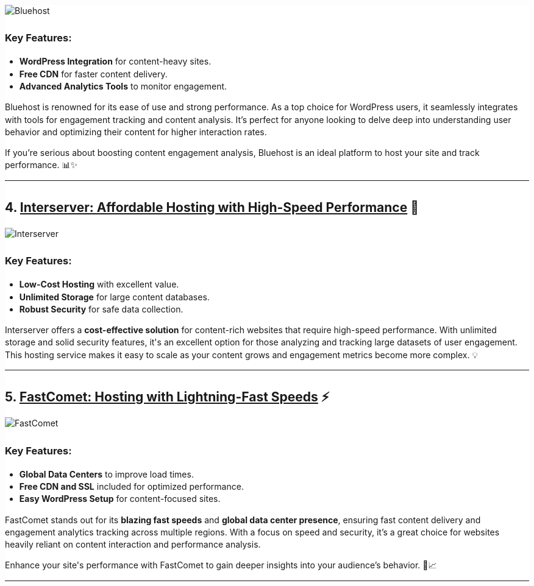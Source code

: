 ![Bluehost](https://i.imgur.com/PasFF9E.jpeg "Bluehost Hosting")

### Key Features:
- **WordPress Integration** for content-heavy sites.
- **Free CDN** for faster content delivery.
- **Advanced Analytics Tools** to monitor engagement.

Bluehost is renowned for its ease of use and strong performance. As a top choice for WordPress users, it seamlessly integrates with tools for engagement tracking and content analysis. It’s perfect for anyone looking to delve deep into understanding user behavior and optimizing their content for higher interaction rates. 

If you’re serious about boosting content engagement analysis, Bluehost is an ideal platform to host your site and track performance. 📊✨

---

## 4. [Interserver: Affordable Hosting with High-Speed Performance](https://snipitx.com/interserver-jy) 💸

![Interserver](https://i.imgur.com/OM5dOEW.jpeg "Interserver Hosting")

### Key Features:
- **Low-Cost Hosting** with excellent value.
- **Unlimited Storage** for large content databases.
- **Robust Security** for safe data collection.

Interserver offers a **cost-effective solution** for content-rich websites that require high-speed performance. With unlimited storage and solid security features, it's an excellent option for those analyzing and tracking large datasets of user engagement. This hosting service makes it easy to scale as your content grows and engagement metrics become more complex. 💡

---

## 5. [FastComet: Hosting with Lightning-Fast Speeds](https://snipitx.com/fastcomet-jy) ⚡

![FastComet](https://i.imgur.com/7qgXuWp.png "FastComet Hosting")

### Key Features:
- **Global Data Centers** to improve load times.
- **Free CDN and SSL** included for optimized performance.
- **Easy WordPress Setup** for content-focused sites.

FastComet stands out for its **blazing fast speeds** and **global data center presence**, ensuring fast content delivery and engagement analytics tracking across multiple regions. With a focus on speed and security, it’s a great choice for websites heavily reliant on content interaction and performance analysis. 

Enhance your site's performance with FastComet to gain deeper insights into your audience’s behavior. 🚀📈

---
